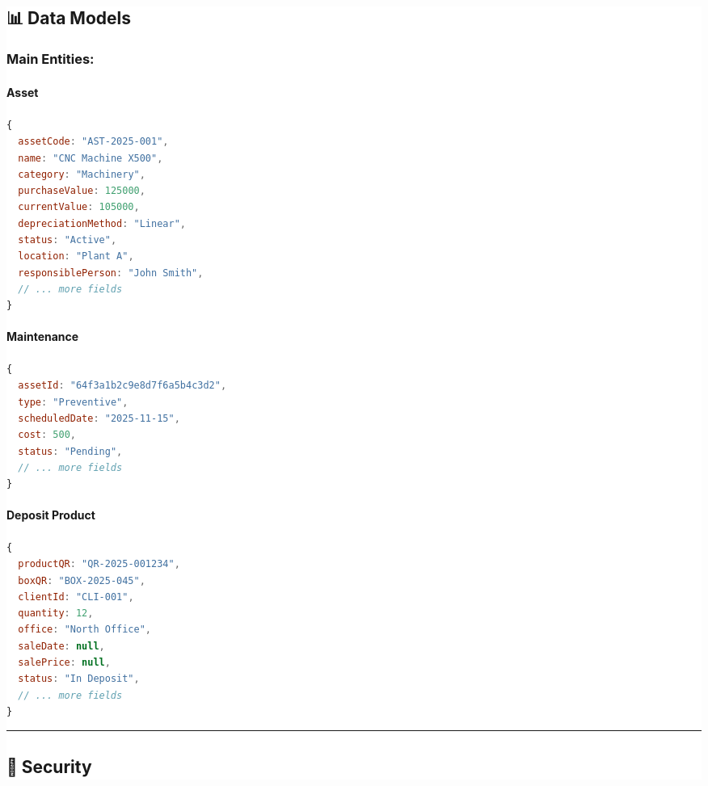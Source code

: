 
## 📊 Data Models

### **Main Entities:**

#### **Asset**
```javascript
{
  assetCode: "AST-2025-001",
  name: "CNC Machine X500",
  category: "Machinery",
  purchaseValue: 125000,
  currentValue: 105000,
  depreciationMethod: "Linear",
  status: "Active",
  location: "Plant A",
  responsiblePerson: "John Smith",
  // ... more fields
}
```

#### **Maintenance**
```javascript
{
  assetId: "64f3a1b2c9e8d7f6a5b4c3d2",
  type: "Preventive",
  scheduledDate: "2025-11-15",
  cost: 500,
  status: "Pending",
  // ... more fields
}
```

#### **Deposit Product**
```javascript
{
  productQR: "QR-2025-001234",
  boxQR: "BOX-2025-045",
  clientId: "CLI-001",
  quantity: 12,
  office: "North Office",
  saleDate: null,
  salePrice: null,
  status: "In Deposit",
  // ... more fields
}
```

---

## 🔐 Security
